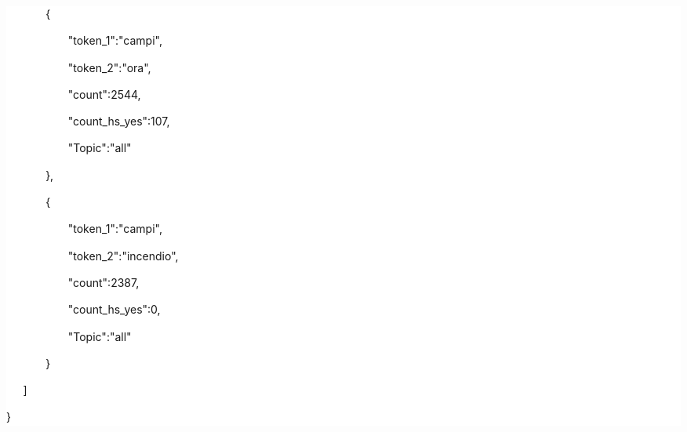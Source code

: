 `    	`{

`        	`"token\_1":"campi",

`        	`"token\_2":"ora",

`        	`"count":2544,

`        	`"count\_hs\_yes":107,

`        	`"Topic":"all"

`    	`},

`    	`{

`        	`"token\_1":"campi",

`        	`"token\_2":"incendio",

`        	`"count":2387,

`        	`"count\_hs\_yes":0,

`        	`"Topic":"all"

`    	`}

`	`]

}



